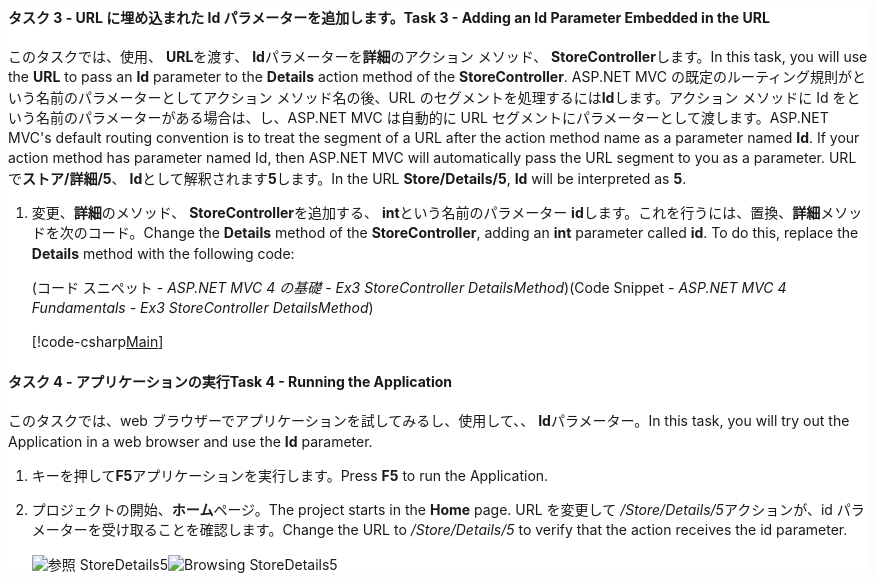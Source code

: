 <a id="Ex3Task3"></a>

<a id="Task_3_-_Adding_an_Id_Parameter_Embedded_in_the_URL"></a>
#### <a name="task-3---adding-an-id-parameter-embedded-in-the-url"></a><span data-ttu-id="4742e-316">タスク 3 - URL に埋め込まれた Id パラメーターを追加します。</span><span class="sxs-lookup"><span data-stu-id="4742e-316">Task 3 - Adding an Id Parameter Embedded in the URL</span></span>

<span data-ttu-id="4742e-317">このタスクでは、使用、 **URL**を渡す、 **Id**パラメーターを**詳細**のアクション メソッド、 **StoreController**します。</span><span class="sxs-lookup"><span data-stu-id="4742e-317">In this task, you will use the **URL** to pass an **Id** parameter to the **Details** action method of the **StoreController**.</span></span> <span data-ttu-id="4742e-318">ASP.NET MVC の既定のルーティング規則がという名前のパラメーターとしてアクション メソッド名の後、URL のセグメントを処理するには**Id**します。アクション メソッドに Id をという名前のパラメーターがある場合は、し、ASP.NET MVC は自動的に URL セグメントにパラメーターとして渡します。</span><span class="sxs-lookup"><span data-stu-id="4742e-318">ASP.NET MVC's default routing convention is to treat the segment of a URL after the action method name as a parameter named **Id**. If your action method has parameter named Id, then ASP.NET MVC will automatically pass the URL segment to you as a parameter.</span></span> <span data-ttu-id="4742e-319">URL で**ストア/詳細/5**、 **Id**として解釈されます**5**します。</span><span class="sxs-lookup"><span data-stu-id="4742e-319">In the URL **Store/Details/5**, **Id** will be interpreted as **5**.</span></span>

1. <span data-ttu-id="4742e-320">変更、**詳細**のメソッド、 **StoreController**を追加する、 **int**という名前のパラメーター **id**します。これを行うには、置換、**詳細**メソッドを次のコード。</span><span class="sxs-lookup"><span data-stu-id="4742e-320">Change the **Details** method of the **StoreController**, adding an **int** parameter called **id**. To do this, replace the **Details** method with the following code:</span></span>

    <span data-ttu-id="4742e-321">(コード スニペット - *ASP.NET MVC 4 の基礎 - Ex3 StoreController DetailsMethod*)</span><span class="sxs-lookup"><span data-stu-id="4742e-321">(Code Snippet - *ASP.NET MVC 4 Fundamentals - Ex3 StoreController DetailsMethod*)</span></span>

    [!code-csharp[Main](aspnet-mvc-4-fundamentals/samples/sample5.cs)]

<a id="Ex3Task4"></a>

<a id="Task_4_-_Running_the_Application"></a>
#### <a name="task-4---running-the-application"></a><span data-ttu-id="4742e-322">タスク 4 - アプリケーションの実行</span><span class="sxs-lookup"><span data-stu-id="4742e-322">Task 4 - Running the Application</span></span>

<span data-ttu-id="4742e-323">このタスクでは、web ブラウザーでアプリケーションを試してみるし、使用して、、 **Id**パラメーター。</span><span class="sxs-lookup"><span data-stu-id="4742e-323">In this task, you will try out the Application in a web browser and use the **Id** parameter.</span></span>

1. <span data-ttu-id="4742e-324">キーを押して**F5**アプリケーションを実行します。</span><span class="sxs-lookup"><span data-stu-id="4742e-324">Press **F5** to run the Application.</span></span>
2. <span data-ttu-id="4742e-325">プロジェクトの開始、**ホーム**ページ。</span><span class="sxs-lookup"><span data-stu-id="4742e-325">The project starts in the **Home** page.</span></span> <span data-ttu-id="4742e-326">URL を変更して */Store/Details/5*アクションが、id パラメーターを受け取ることを確認します。</span><span class="sxs-lookup"><span data-stu-id="4742e-326">Change the URL to */Store/Details/5* to verify that the action receives the id parameter.</span></span>

    <span data-ttu-id="4742e-327">![参照 StoreDetails5](aspnet-mvc-4-fundamentals/_static/image11.png "StoreDetails5 の参照")</span><span class="sxs-lookup"><span data-stu-id="4742e-327">![Browsing StoreDetails5](aspnet-mvc-4-fundamentals/_static/image11.png "Browsing StoreDetails5")</span></span>
